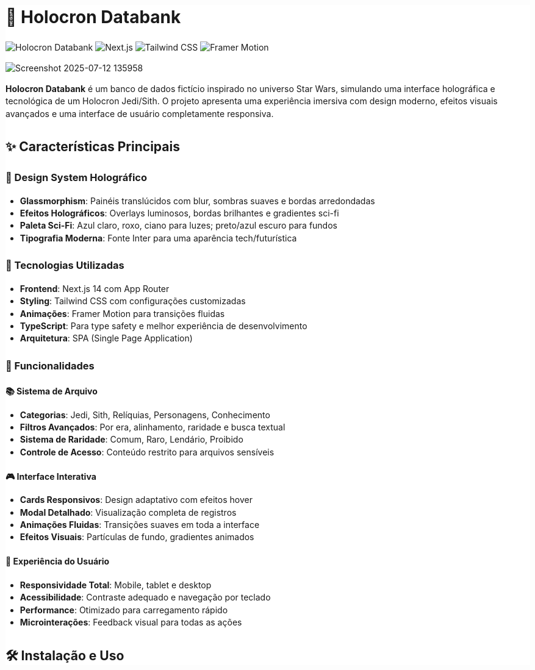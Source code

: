 # 🌟 Holocron Databank

![Holocron Databank](https://img.shields.io/badge/Status-Desenvolvido-brightgreen) ![Next.js](https://img.shields.io/badge/Next.js-14.0.4-black) ![Tailwind CSS](https://img.shields.io/badge/Tailwind-CSS-blue) ![Framer Motion](https://img.shields.io/badge/Framer-Motion-purple)

<img width="1646" height="1316" alt="Screenshot 2025-07-12 135958" src="https://github.com/user-attachments/assets/dd166da5-3621-418c-8bde-69b0cda967c3" />


**Holocron Databank** é um banco de dados fictício inspirado no universo Star Wars, simulando uma interface holográfica e tecnológica de um Holocron Jedi/Sith. O projeto apresenta uma experiência imersiva com design moderno, efeitos visuais avançados e uma interface de usuário completamente responsiva.

## ✨ Características Principais

### 🎨 Design System Holográfico
- **Glassmorphism**: Painéis translúcidos com blur, sombras suaves e bordas arredondadas
- **Efeitos Holográficos**: Overlays luminosos, bordas brilhantes e gradientes sci-fi
- **Paleta Sci-Fi**: Azul claro, roxo, ciano para luzes; preto/azul escuro para fundos
- **Tipografia Moderna**: Fonte Inter para uma aparência tech/futurística

### 🚀 Tecnologias Utilizadas
- **Frontend**: Next.js 14 com App Router
- **Styling**: Tailwind CSS com configurações customizadas
- **Animações**: Framer Motion para transições fluidas
- **TypeScript**: Para type safety e melhor experiência de desenvolvimento
- **Arquitetura**: SPA (Single Page Application)

### 🎯 Funcionalidades

#### 📚 Sistema de Arquivo
- **Categorias**: Jedi, Sith, Relíquias, Personagens, Conhecimento
- **Filtros Avançados**: Por era, alinhamento, raridade e busca textual
- **Sistema de Raridade**: Comum, Raro, Lendário, Proibido
- **Controle de Acesso**: Conteúdo restrito para arquivos sensíveis

#### 🎮 Interface Interativa
- **Cards Responsivos**: Design adaptativo com efeitos hover
- **Modal Detalhado**: Visualização completa de registros
- **Animações Fluidas**: Transições suaves em toda a interface
- **Efeitos Visuais**: Partículas de fundo, gradientes animados

#### 📱 Experiência do Usuário
- **Responsividade Total**: Mobile, tablet e desktop
- **Acessibilidade**: Contraste adequado e navegação por teclado
- **Performance**: Otimizado para carregamento rápido
- **Microinterações**: Feedback visual para todas as ações

## 🛠️ Instalação e Uso
